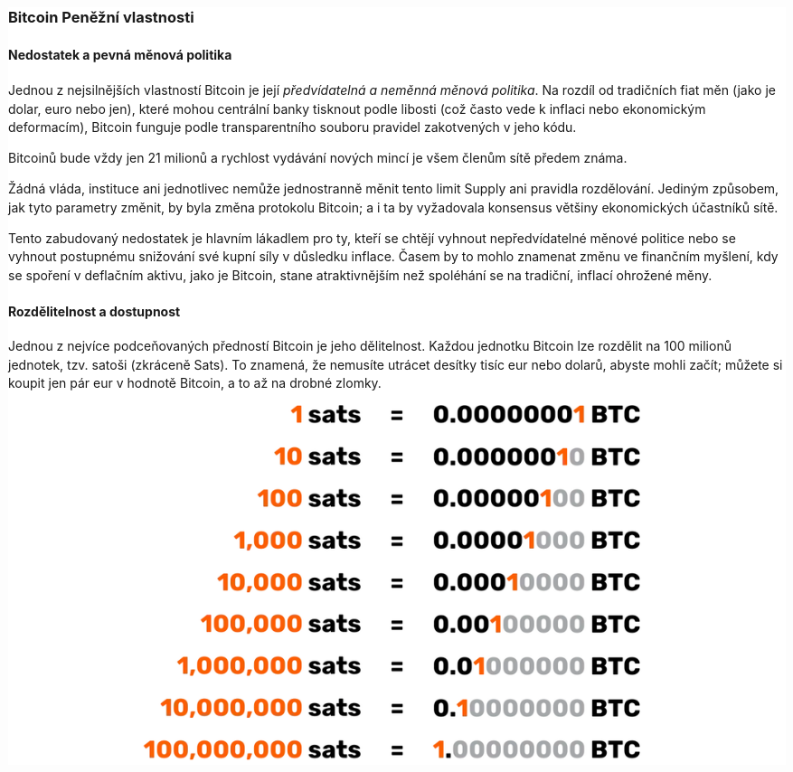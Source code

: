
### Bitcoin Peněžní vlastnosti


#### Nedostatek a pevná měnová politika


Jednou z nejsilnějších vlastností Bitcoin je její *předvídatelná a neměnná měnová politika*. Na rozdíl od tradičních fiat měn (jako je dolar, euro nebo jen), které mohou centrální banky tisknout podle libosti (což často vede k inflaci nebo ekonomickým deformacím), Bitcoin funguje podle transparentního souboru pravidel zakotvených v jeho kódu.

Bitcoinů bude vždy jen 21 milionů a rychlost vydávání nových mincí je všem členům sítě předem známa.


Žádná vláda, instituce ani jednotlivec nemůže jednostranně měnit tento limit Supply ani pravidla rozdělování. Jediným způsobem, jak tyto parametry změnit, by byla změna protokolu Bitcoin; a i ta by vyžadovala konsensus většiny ekonomických účastníků sítě.


Tento zabudovaný nedostatek je hlavním lákadlem pro ty, kteří se chtějí vyhnout nepředvídatelné měnové politice nebo se vyhnout postupnému snižování své kupní síly v důsledku inflace. Časem by to mohlo znamenat změnu ve finančním myšlení, kdy se spoření v deflačním aktivu, jako je Bitcoin, stane atraktivnějším než spoléhání se na tradiční, inflací ohrožené měny.


#### Rozdělitelnost a dostupnost


Jednou z nejvíce podceňovaných předností Bitcoin je jeho dělitelnost. Každou jednotku Bitcoin lze rozdělit na 100 milionů jednotek, tzv. satoši (zkráceně Sats). To znamená, že nemusíte utrácet desítky tisíc eur nebo dolarů, abyste mohli začít; můžete si koupit jen pár eur v hodnotě Bitcoin, a to až na drobné zlomky.


![BTC102-Bitcoin](assets/fr/026.webp)
